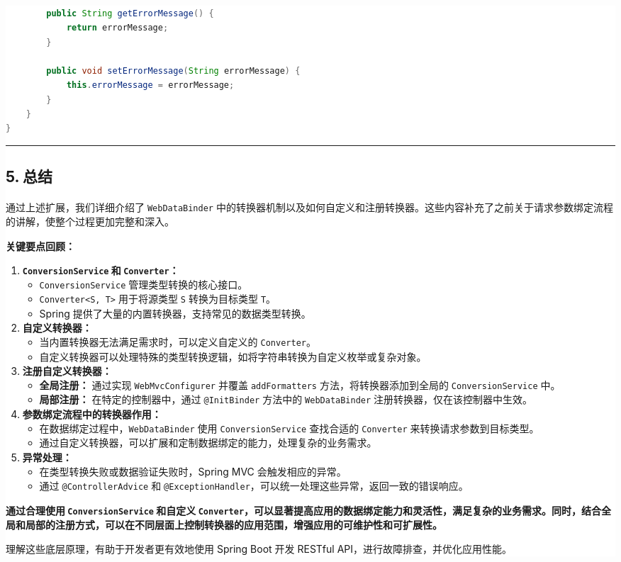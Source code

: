 ```java
		public String getErrorMessage() {
			return errorMessage;
		}

		public void setErrorMessage(String errorMessage) {
			this.errorMessage = errorMessage;
		}
    }
}
```

------

## 5. 总结

通过上述扩展，我们详细介绍了 `WebDataBinder` 中的转换器机制以及如何自定义和注册转换器。这些内容补充了之前关于请求参数绑定流程的讲解，使整个过程更加完整和深入。

**关键要点回顾：**

1. **`ConversionService` 和 `Converter`：**
   - `ConversionService` 管理类型转换的核心接口。
   - `Converter<S, T>` 用于将源类型 `S` 转换为目标类型 `T`。
   - Spring 提供了大量的内置转换器，支持常见的数据类型转换。
2. **自定义转换器：**
   - 当内置转换器无法满足需求时，可以定义自定义的 `Converter`。
   - 自定义转换器可以处理特殊的类型转换逻辑，如将字符串转换为自定义枚举或复杂对象。
3. **注册自定义转换器：**
   - **全局注册：** 通过实现 `WebMvcConfigurer` 并覆盖 `addFormatters` 方法，将转换器添加到全局的 `ConversionService` 中。
   - **局部注册：** 在特定的控制器中，通过 `@InitBinder` 方法中的 `WebDataBinder` 注册转换器，仅在该控制器中生效。
4. **参数绑定流程中的转换器作用：**
   - 在数据绑定过程中，`WebDataBinder` 使用 `ConversionService` 查找合适的 `Converter` 来转换请求参数到目标类型。
   - 通过自定义转换器，可以扩展和定制数据绑定的能力，处理复杂的业务需求。
5. **异常处理：**
   - 在类型转换失败或数据验证失败时，Spring MVC 会触发相应的异常。
   - 通过 `@ControllerAdvice` 和 `@ExceptionHandler`，可以统一处理这些异常，返回一致的错误响应。

**通过合理使用 `ConversionService` 和自定义 `Converter`，可以显著提高应用的数据绑定能力和灵活性，满足复杂的业务需求。同时，结合全局和局部的注册方式，可以在不同层面上控制转换器的应用范围，增强应用的可维护性和可扩展性。**

理解这些底层原理，有助于开发者更有效地使用 Spring Boot 开发 RESTful API，进行故障排查，并优化应用性能。